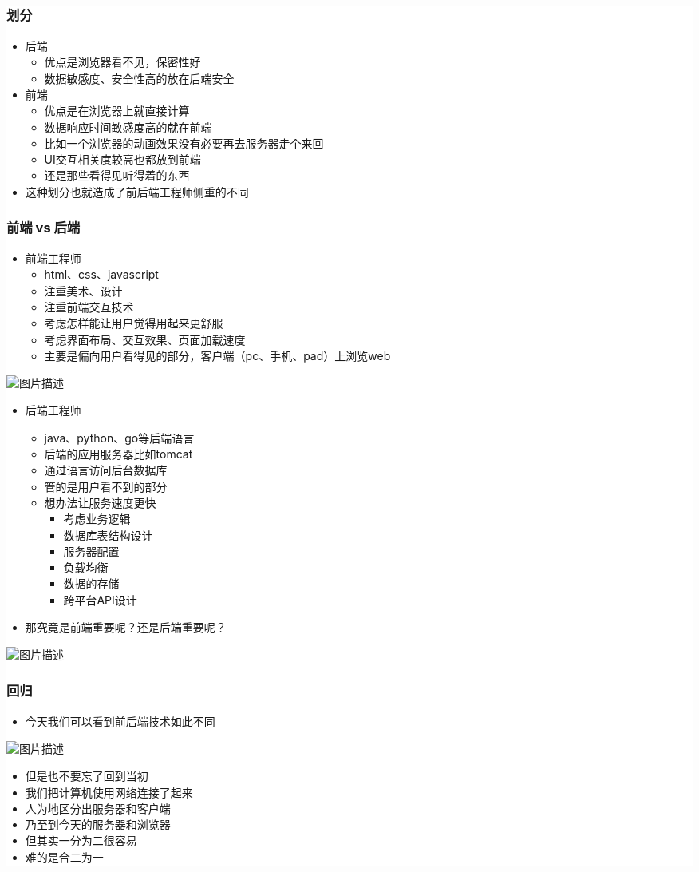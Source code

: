 ### 划分

- 后端
	- 优点是浏览器看不见，保密性好
	- 数据敏感度、安全性高的放在后端安全
- 前端
	- 优点是在浏览器上就直接计算
	- 数据响应时间敏感度高的就在前端
	- 比如一个浏览器的动画效果没有必要再去服务器走个来回
	- UI交互相关度较高也都放到前端
	- 还是那些看得见听得着的东西
- 这种划分也就造成了前后端工程师侧重的不同

### 前端 vs 后端

- 前端工程师
	- html、css、javascript
	- 注重美术、设计
	- 注重前端交互技术
	- 考虑怎样能让用户觉得用起来更舒服
	- 考虑界面布局、交互效果、页面加载速度
	- 主要是偏向用户看得见的部分，客户端（pc、手机、pad）上浏览web

![图片描述](https://doc.shiyanlou.com/courses/uid1190679-20211114-1636898000231)

- 后端工程师
	- java、python、go等后端语言
	- 后端的应用服务器比如tomcat
	- 通过语言访问后台数据库
	- 管的是用户看不到的部分
	- 想办法让服务速度更快
		- 考虑业务逻辑
		- 数据库表结构设计
		- 服务器配置
		- 负载均衡
		- 数据的存储
		- 跨平台API设计

- 那究竟是前端重要呢？还是后端重要呢？

![图片描述](https://doc.shiyanlou.com/courses/uid1190679-20211114-1636897719334)

### 回归

- 今天我们可以看到前后端技术如此不同

![图片描述](https://doc.shiyanlou.com/courses/uid1190679-20211114-1636898102314)

- 但是也不要忘了回到当初
- 我们把计算机使用网络连接了起来
- 人为地区分出服务器和客户端
- 乃至到今天的服务器和浏览器
- 但其实一分为二很容易
- 难的是合二为一
